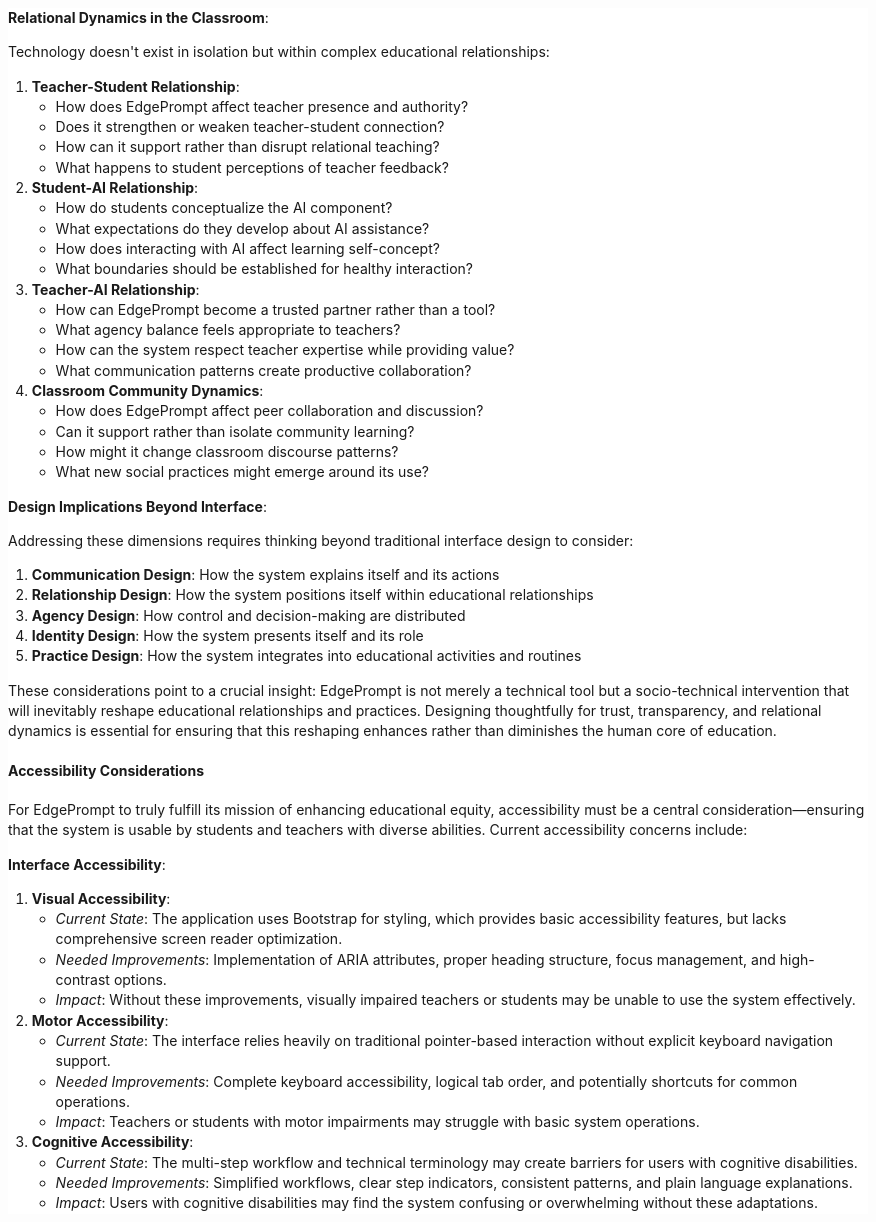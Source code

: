 **Relational Dynamics in the Classroom**:

Technology doesn't exist in isolation but within complex educational relationships:

1. **Teacher-Student Relationship**:  
   * How does EdgePrompt affect teacher presence and authority?  
   * Does it strengthen or weaken teacher-student connection?  
   * How can it support rather than disrupt relational teaching?  
   * What happens to student perceptions of teacher feedback?  
2. **Student-AI Relationship**:  
   * How do students conceptualize the AI component?  
   * What expectations do they develop about AI assistance?  
   * How does interacting with AI affect learning self-concept?  
   * What boundaries should be established for healthy interaction?  
3. **Teacher-AI Relationship**:  
   * How can EdgePrompt become a trusted partner rather than a tool?  
   * What agency balance feels appropriate to teachers?  
   * How can the system respect teacher expertise while providing value?  
   * What communication patterns create productive collaboration?  
4. **Classroom Community Dynamics**:  
   * How does EdgePrompt affect peer collaboration and discussion?  
   * Can it support rather than isolate community learning?  
   * How might it change classroom discourse patterns?  
   * What new social practices might emerge around its use?

**Design Implications Beyond Interface**:

Addressing these dimensions requires thinking beyond traditional interface design to consider:

1. **Communication Design**: How the system explains itself and its actions  
2. **Relationship Design**: How the system positions itself within educational relationships  
3. **Agency Design**: How control and decision-making are distributed  
4. **Identity Design**: How the system presents itself and its role  
5. **Practice Design**: How the system integrates into educational activities and routines

These considerations point to a crucial insight: EdgePrompt is not merely a technical tool but a socio-technical intervention that will inevitably reshape educational relationships and practices. Designing thoughtfully for trust, transparency, and relational dynamics is essential for ensuring that this reshaping enhances rather than diminishes the human core of education.

#### Accessibility Considerations

For EdgePrompt to truly fulfill its mission of enhancing educational equity, accessibility must be a central consideration—ensuring that the system is usable by students and teachers with diverse abilities. Current accessibility concerns include:

**Interface Accessibility**:

1. **Visual Accessibility**:  
   * *Current State*: The application uses Bootstrap for styling, which provides basic accessibility features, but lacks comprehensive screen reader optimization.  
   * *Needed Improvements*: Implementation of ARIA attributes, proper heading structure, focus management, and high-contrast options.  
   * *Impact*: Without these improvements, visually impaired teachers or students may be unable to use the system effectively.  
2. **Motor Accessibility**:  
   * *Current State*: The interface relies heavily on traditional pointer-based interaction without explicit keyboard navigation support.  
   * *Needed Improvements*: Complete keyboard accessibility, logical tab order, and potentially shortcuts for common operations.  
   * *Impact*: Teachers or students with motor impairments may struggle with basic system operations.  
3. **Cognitive Accessibility**:  
   * *Current State*: The multi-step workflow and technical terminology may create barriers for users with cognitive disabilities.  
   * *Needed Improvements*: Simplified workflows, clear step indicators, consistent patterns, and plain language explanations.  
   * *Impact*: Users with cognitive disabilities may find the system confusing or overwhelming without these adaptations.